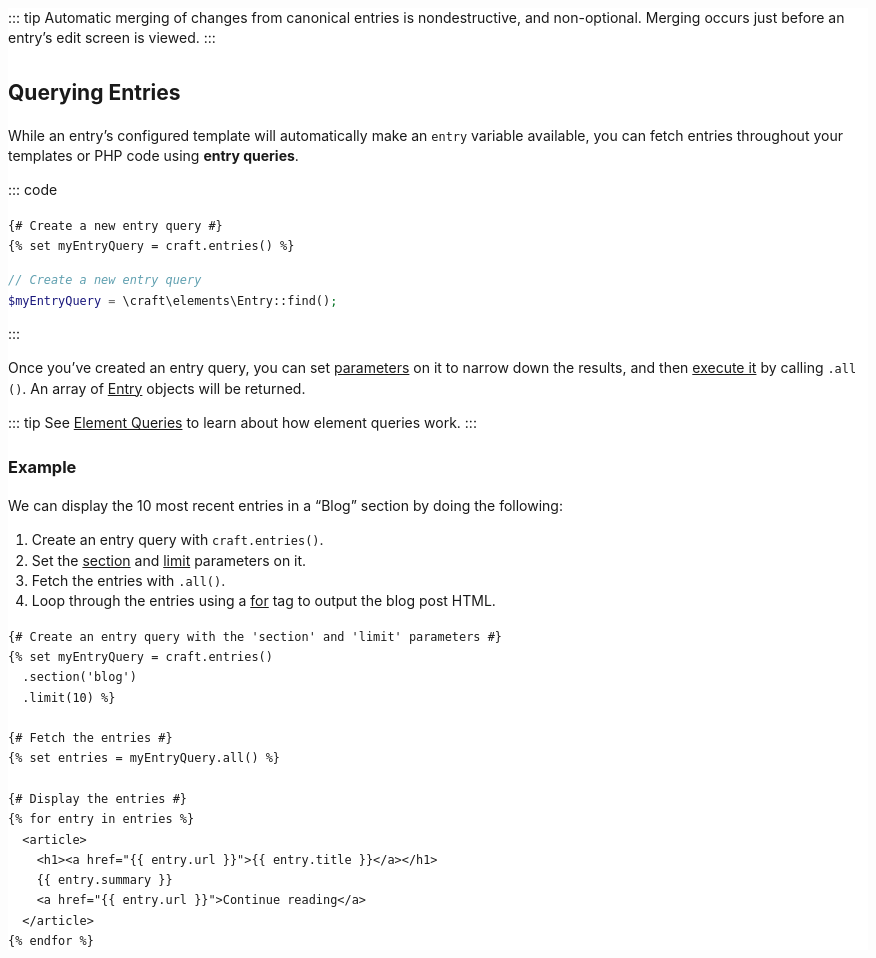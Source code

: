 ::: tip
Automatic merging of changes from canonical entries is nondestructive, and non-optional. Merging occurs just before an entry’s edit screen is viewed.
:::

## Querying Entries

While an entry’s configured template will automatically make an `entry` variable available, you can fetch entries throughout your templates or PHP code using **entry queries**.

::: code
```twig
{# Create a new entry query #}
{% set myEntryQuery = craft.entries() %}
```
```php
// Create a new entry query
$myEntryQuery = \craft\elements\Entry::find();
```
:::

Once you’ve created an entry query, you can set [parameters](#parameters) on it to narrow down the results, and then [execute it](element-queries.md#executing-element-queries) by calling `.all()`. An array of [Entry](craft4:craft\elements\Entry) objects will be returned.

::: tip
See [Element Queries](element-queries.md) to learn about how element queries work.
:::

### Example

We can display the 10 most recent entries in a “Blog” section by doing the following:

1. Create an entry query with `craft.entries()`.
2. Set the [section](#section) and [limit](#limit) parameters on it.
3. Fetch the entries with `.all()`.
4. Loop through the entries using a [for](https://twig.symfony.com/doc/3.x/tags/for.html) tag to output the blog post HTML.

```twig
{# Create an entry query with the 'section' and 'limit' parameters #}
{% set myEntryQuery = craft.entries()
  .section('blog')
  .limit(10) %}

{# Fetch the entries #}
{% set entries = myEntryQuery.all() %}

{# Display the entries #}
{% for entry in entries %}
  <article>
    <h1><a href="{{ entry.url }}">{{ entry.title }}</a></h1>
    {{ entry.summary }}
    <a href="{{ entry.url }}">Continue reading</a>
  </article>
{% endfor %}
```
